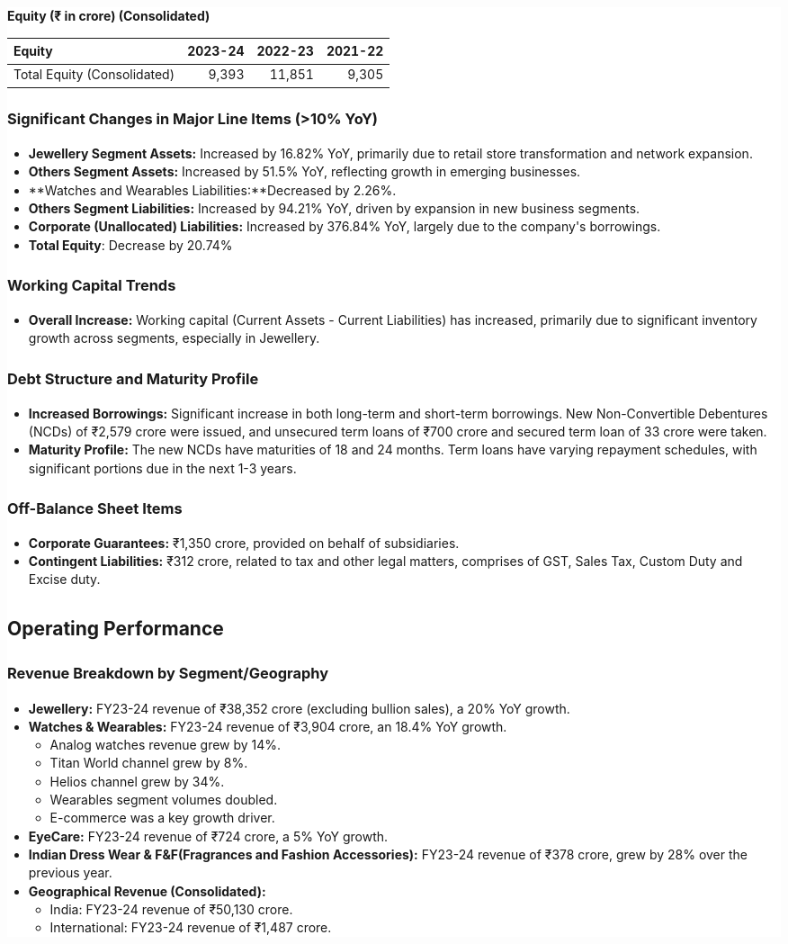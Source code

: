 **Equity (₹ in crore) (Consolidated)**

| Equity   |                  2023-24 |   2022-23 |   2021-22 |
|:-----------------------------|-----------------:|----------:|----------:|
| Total Equity (Consolidated) |           9,393 |    11,851 |   9,305|

### Significant Changes in Major Line Items (>10% YoY)

*   **Jewellery Segment Assets:** Increased by 16.82% YoY, primarily due to retail store transformation and network expansion.
*   **Others Segment Assets:** Increased by 51.5% YoY, reflecting growth in emerging businesses.
*    **Watches and Wearables Liabilities:**Decreased by 2.26%.
*   **Others Segment Liabilities:** Increased by 94.21% YoY, driven by expansion in new business segments.
*   **Corporate (Unallocated) Liabilities:** Increased by 376.84% YoY, largely due to the company's borrowings.
*    **Total Equity**: Decrease by 20.74%

### Working Capital Trends

*   **Overall Increase:** Working capital (Current Assets - Current Liabilities) has increased, primarily due to significant inventory growth across segments, especially in Jewellery.

### Debt Structure and Maturity Profile

*   **Increased Borrowings:** Significant increase in both long-term and short-term borrowings. New Non-Convertible Debentures (NCDs) of ₹2,579 crore were issued, and unsecured term loans of ₹700 crore and secured term loan of 33 crore were taken.
*   **Maturity Profile:** The new NCDs have maturities of 18 and 24 months. Term loans have varying repayment schedules, with significant portions due in the next 1-3 years.

### Off-Balance Sheet Items

*   **Corporate Guarantees:** ₹1,350 crore, provided on behalf of subsidiaries.
*   **Contingent Liabilities:** ₹312 crore, related to tax and other legal matters, comprises of GST, Sales Tax, Custom Duty and Excise duty.

## Operating Performance

### Revenue Breakdown by Segment/Geography

*   **Jewellery:** FY23-24 revenue of ₹38,352 crore (excluding bullion sales), a 20% YoY growth.
*   **Watches & Wearables:** FY23-24 revenue of ₹3,904 crore, an 18.4% YoY growth.
    *   Analog watches revenue grew by 14%.
    *   Titan World channel grew by 8%.
    *   Helios channel grew by 34%.
    *   Wearables segment volumes doubled.
    *   E-commerce was a key growth driver.
*   **EyeCare:** FY23-24 revenue of ₹724 crore, a 5% YoY growth.
*   **Indian Dress Wear & F&F(Fragrances and Fashion Accessories):** FY23-24 revenue of ₹378 crore, grew by 28% over the previous year.
*   **Geographical Revenue (Consolidated):**
    *   India: FY23-24 revenue of ₹50,130 crore.
    *   International: FY23-24 revenue of ₹1,487 crore.
